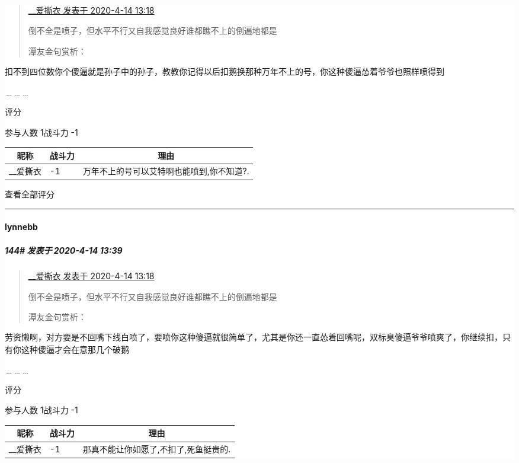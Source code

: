 
<blockquote><a href="httphttps://bbs.saraba1st.com/2b/forum.php?mod=redirect&amp;goto=findpost&amp;pid=47075628&amp;ptid=1923955" target="_blank">__爱撕衣 发表于 2020-4-14 13:18</a>

倒不全是喷子，但水平不行又自我感觉良好谁都瞧不上的倒遍地都是


潭友金句赏析：</blockquote>
扣不到四位数你个傻逼就是孙子中的孙子，教教你记得以后扣鹅换那种万年不上的号，你这种傻逼怂着爷爷也照样喷得到



﹍﹍﹍

评分





 参与人数 1战斗力 -1

|昵称|战斗力|理由|
|----|---|---|
| __爱撕衣|-1|万年不上的号可以艾特啊也能喷到,你不知道?.|



查看全部评分






-----

####  lynnebb  
##### 144#       发表于 2020-4-14 13:39



<blockquote><a href="httphttps://bbs.saraba1st.com/2b/forum.php?mod=redirect&amp;goto=findpost&amp;pid=47075628&amp;ptid=1923955" target="_blank">__爱撕衣 发表于 2020-4-14 13:18</a>

倒不全是喷子，但水平不行又自我感觉良好谁都瞧不上的倒遍地都是


潭友金句赏析：</blockquote>
劳资懒啊，对方要是不回嘴下线白喷了，要喷你这种傻逼就很简单了，尤其是你还一直怂着回嘴呢，双标臭傻逼爷爷喷爽了，你继续扣，只有你这种傻逼才会在意那几个破鹅



﹍﹍﹍

评分





 参与人数 1战斗力 -1

|昵称|战斗力|理由|
|----|---|---|
| __爱撕衣|-1|那真不能让你如愿了,不扣了,死鱼挺贵的.|
